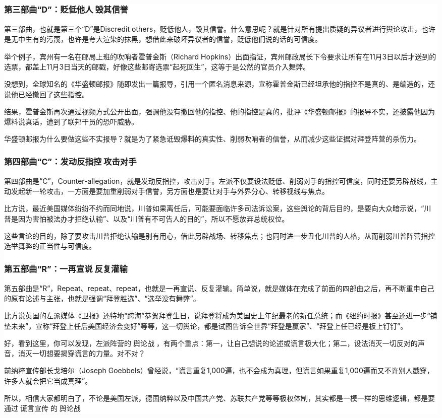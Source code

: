 </p>
<h3>
 第三部曲“D”：贬低他人 毁其信誉
</h3>
<p>
 第三部曲，也就是第三个“D”是Discredit others，贬低他人，毁其信誉。什么意思呢？就是针对所有提出质疑的异议者进行舆论攻击，也许是无中生有的污蔑，也许是夸大渲染的抹黑，想借此来破坏异议者的信誉，贬低他们说的话的可信度。
</p>
<p>
 举个例子，宾州有一名在邮局上班的吹哨者霍普金斯（Richard Hopkins）出面指证，宾州邮政局长下令要求让所有在11月3日以后才送到的选票，都盖上11月3日当天的邮戳，好像这些邮寄选票“起死回生”，这等于是公然的官员介入舞弊。
</p>
<p>
 没想到，全球知名的《华盛顿邮报》随即发出一篇报导，引用一个匿名消息来源，宣称霍普金斯已经坦承他的指控不是真的、是编造的，还说他已经撤回了这些指控。
</p>
<p>
 结果，霍普金斯再次通过视频方式公开出面，强调他没有撤回他的指控、他的指控是真的，批评《华盛顿邮报》的报导不实，还披露他因为爆料说真话，遭到了联邦干员的恐吓威胁。
</p>
<p>
 华盛顿邮报为什么要做这些不实报导？就是为了紧急诋毁爆料的真实性、削弱吹哨者的信誉，从而减少这些证据对拜登阵营的杀伤力。
</p>
<h3>
 第四部曲“C”：发动反指控 攻击对手
</h3>
<p>
 第四部曲是“C”，Counter-allegation，就是发动反指控，攻击对手。左派不仅要设法贬低、削弱对手的指控可信度，同时还要另辟战线，主动发起新一轮攻击，一方面是要加重削弱对手信誉，另方面也是要让对手与外界分心、转移视线与焦点。
</p>
<p>
 比方说，最近美国媒体纷纷不约而同地说，川普如果离任后，可能要面临许多司法诉讼案，这些舆论的背后目的，是要向大众暗示说，“川普是因为害怕被法办才拒绝认输”、以及“川普有不可告人的目的”，所以不愿放弃总统权位。
</p>
<p>
 这些言论的目的，除了要攻击川普拒绝认输是别有用心，借此另辟战场、转移焦点；也同时进一步丑化川普的人格，从而削弱川普阵营指控选举舞弊的正当性与可信度。
</p>
<h3>
 第五部曲“R”：一再宣说 反复灌输
</h3>
<p>
 第五部曲是“R”，Repeat、repeat、repeat，也就是一再宣说、反复灌输。简单说，就是媒体在完成了前面的四部曲之后，再不断重申自己的原有论述与主张，也就是强调“拜登胜选”、“选举没有舞弊”。
</p>
<p>
 比方说英国的左派媒体《卫报》还特地“跨海”恭贺拜登生日，说拜登将成为美国史上年纪最老的新任总统；而《纽约时报》甚至还进一步“铺垫未来”，宣称“拜登上任后美国经济会变好”等等，这一切舆论，都是试图告诉全世界“拜登是赢家”、“拜登上任已经是板上钉钉”。
</p>
<p>
 好，看到这里，你可以发现，左派阵营的
 <ok href="https://www.epochtimes.com/gb/tag/%E8%88%86%E8%AE%BA%E6%88%98.html">
  舆论战
 </ok>
 ，有两个重点：第一，让自己想说的论述或谎言极大化；第二，设法消灭一切反对的声音，消灭一切想要揭穿谎言的力量。对不对？
</p>
<p>
 前纳粹宣传部长戈培尔（Joseph Goebbels）曾经说，“谎言重复1,000遍，也不会成为真理，但谎言如果重复1,000遍而又不许别人戳穿，许多人就会把它当成真理”。
</p>
<p>
 所以，相信大家都明白了，不论是美国左派，德国纳粹以及中国共产党、苏联共产党等等极权体制，其实都是一模一样的思维逻辑，都是要通过
 <ok href="https://www.epochtimes.com/gb/tag/%E8%B0%8E%E8%A8%80%E5%AE%A3%E4%BC%A0.html">
  谎言宣传
 </ok>
 的
 <ok href="https://www.epochtimes.com/gb/tag/%E8%88%86%E8%AE%BA%E6%88%98.html">
  舆论战